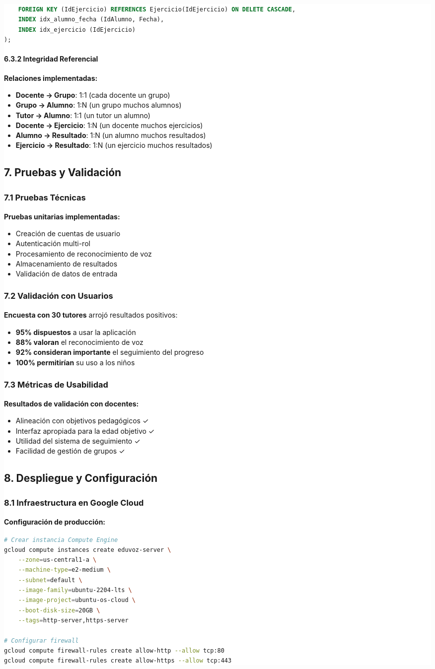 ```sql
    FOREIGN KEY (IdEjercicio) REFERENCES Ejercicio(IdEjercicio) ON DELETE CASCADE,
    INDEX idx_alumno_fecha (IdAlumno, Fecha),
    INDEX idx_ejercicio (IdEjercicio)
);
```

#### 6.3.2 Integridad Referencial

**Relaciones implementadas:**
- **Docente → Grupo**: 1:1 (cada docente un grupo)
- **Grupo → Alumno**: 1:N (un grupo muchos alumnos)
- **Tutor → Alumno**: 1:1 (un tutor un alumno)
- **Docente → Ejercicio**: 1:N (un docente muchos ejercicios)
- **Alumno → Resultado**: 1:N (un alumno muchos resultados)
- **Ejercicio → Resultado**: 1:N (un ejercicio muchos resultados)

## 7. Pruebas y Validación

### 7.1 Pruebas Técnicas

**Pruebas unitarias implementadas:**
- Creación de cuentas de usuario
- Autenticación multi-rol
- Procesamiento de reconocimiento de voz
- Almacenamiento de resultados
- Validación de datos de entrada

### 7.2 Validación con Usuarios

**Encuesta con 30 tutores** arrojó resultados positivos:
- **95% dispuestos** a usar la aplicación
- **88% valoran** el reconocimiento de voz  
- **92% consideran importante** el seguimiento del progreso
- **100% permitirían** su uso a los niños

### 7.3 Métricas de Usabilidad

**Resultados de validación con docentes:**
- Alineación con objetivos pedagógicos ✓
- Interfaz apropiada para la edad objetivo ✓  
- Utilidad del sistema de seguimiento ✓
- Facilidad de gestión de grupos ✓

## 8. Despliegue y Configuración

### 8.1 Infraestructura en Google Cloud

**Configuración de producción:**

```bash
# Crear instancia Compute Engine
gcloud compute instances create eduvoz-server \
    --zone=us-central1-a \
    --machine-type=e2-medium \
    --subnet=default \
    --image-family=ubuntu-2204-lts \
    --image-project=ubuntu-os-cloud \
    --boot-disk-size=20GB \
    --tags=http-server,https-server

# Configurar firewall
gcloud compute firewall-rules create allow-http --allow tcp:80
gcloud compute firewall-rules create allow-https --allow tcp:443
```